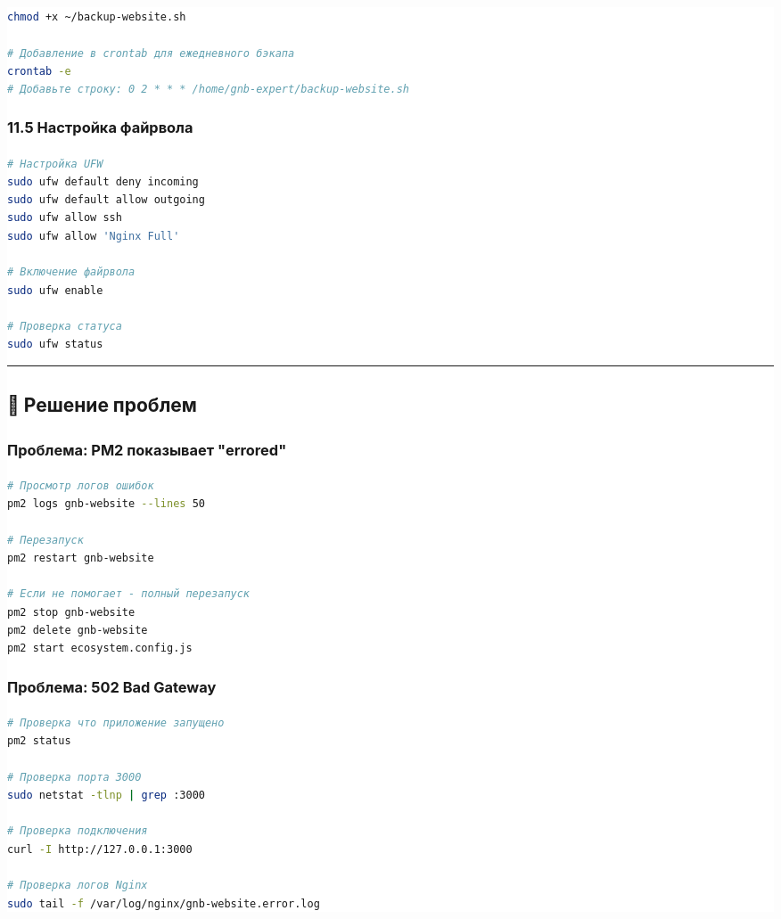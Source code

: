```bash
chmod +x ~/backup-website.sh

# Добавление в crontab для ежедневного бэкапа
crontab -e
# Добавьте строку: 0 2 * * * /home/gnb-expert/backup-website.sh
```

### 11.5 Настройка файрвола
```bash
# Настройка UFW
sudo ufw default deny incoming
sudo ufw default allow outgoing
sudo ufw allow ssh
sudo ufw allow 'Nginx Full'

# Включение файрвола
sudo ufw enable

# Проверка статуса
sudo ufw status
```

---

## 🚨 Решение проблем

### Проблема: PM2 показывает "errored"
```bash
# Просмотр логов ошибок
pm2 logs gnb-website --lines 50

# Перезапуск
pm2 restart gnb-website

# Если не помогает - полный перезапуск
pm2 stop gnb-website
pm2 delete gnb-website
pm2 start ecosystem.config.js
```

### Проблема: 502 Bad Gateway
```bash
# Проверка что приложение запущено
pm2 status

# Проверка порта 3000
sudo netstat -tlnp | grep :3000

# Проверка подключения
curl -I http://127.0.0.1:3000

# Проверка логов Nginx
sudo tail -f /var/log/nginx/gnb-website.error.log
```
